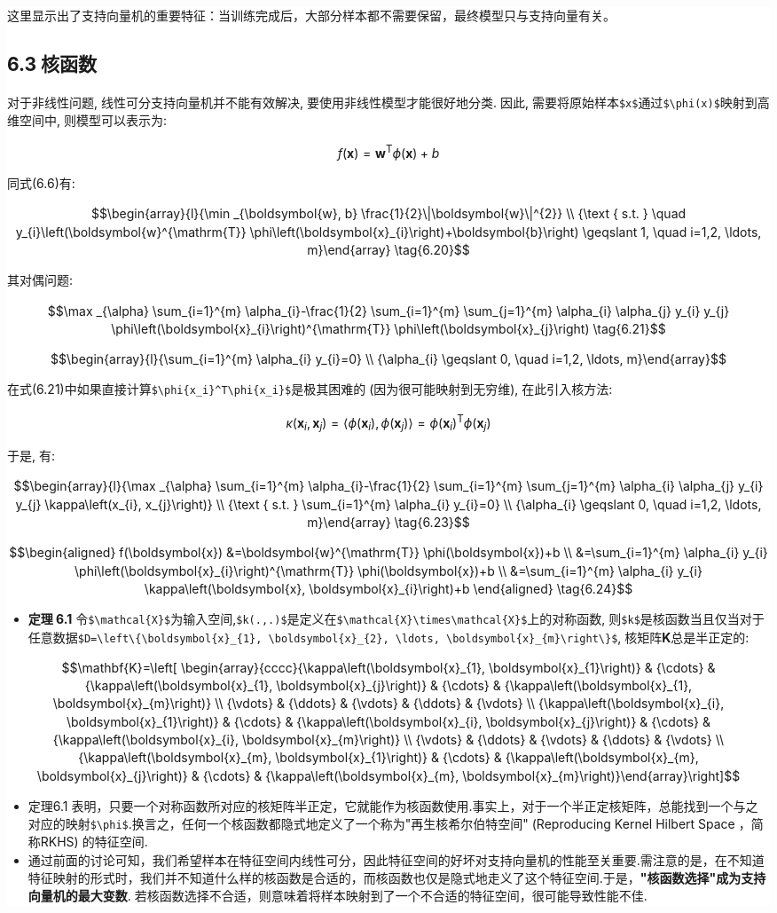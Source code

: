 这里显示出了支持向量机的重要特征：当训练完成后，大部分样本都不需要保留，最终模型只与支持向量有关。

## 6.3 核函数
对于非线性问题, 线性可分支持向量机并不能有效解决, 要使用非线性模型才能很好地分类. 因此, 需要将原始样本`$x$`通过`$\phi(x)$`映射到高维空间中, 则模型可以表示为:
```math
f(\boldsymbol{x})=\boldsymbol{w}^{\mathrm{T}} \phi(\boldsymbol{x})+b
\tag{6.19}
```
同式(6.6)有:
```math
\begin{array}{l}{\min _{\boldsymbol{w}, b} \frac{1}{2}\|\boldsymbol{w}\|^{2}} \\ {\text { s.t. } \quad y_{i}\left(\boldsymbol{w}^{\mathrm{T}} \phi\left(\boldsymbol{x}_{i}\right)+\boldsymbol{b}\right) \geqslant 1, \quad i=1,2, \ldots, m}\end{array}
\tag{6.20}
```
其对偶问题:
```math
\max _{\alpha} \sum_{i=1}^{m} \alpha_{i}-\frac{1}{2} \sum_{i=1}^{m} \sum_{j=1}^{m} \alpha_{i} \alpha_{j} y_{i} y_{j} \phi\left(\boldsymbol{x}_{i}\right)^{\mathrm{T}} \phi\left(\boldsymbol{x}_{j}\right)
\tag{6.21}
```
```math
\begin{array}{l}{\sum_{i=1}^{m} \alpha_{i} y_{i}=0} \\ {\alpha_{i} \geqslant 0, \quad i=1,2, \ldots, m}\end{array}
```
在式(6.21)中如果直接计算`$\phi{x_i}^T\phi{x_i}$`是极其困难的 (因为很可能映射到无穷维), 在此引入核方法:
```math
\kappa\left(\boldsymbol{x}_{i}, \boldsymbol{x}_{j}\right)=\left\langle\phi\left(\boldsymbol{x}_{i}\right), \phi\left(\boldsymbol{x}_{j}\right)\right\rangle=\phi\left(\boldsymbol{x}_{i}\right)^{\mathrm{T}} \phi\left(\boldsymbol{x}_{j}\right)
\tag{6.22}
```
于是, 有:
```math
\begin{array}{l}{\max _{\alpha} \sum_{i=1}^{m} \alpha_{i}-\frac{1}{2} \sum_{i=1}^{m} \sum_{j=1}^{m} \alpha_{i} \alpha_{j} y_{i} y_{j} \kappa\left(x_{i}, x_{j}\right)} \\ {\text { s.t. } \sum_{i=1}^{m} \alpha_{i} y_{i}=0} \\ {\alpha_{i} \geqslant 0, \quad i=1,2, \ldots, m}\end{array}
\tag{6.23}
```
```math
\begin{aligned} f(\boldsymbol{x}) &=\boldsymbol{w}^{\mathrm{T}} \phi(\boldsymbol{x})+b \\ &=\sum_{i=1}^{m} \alpha_{i} y_{i} \phi\left(\boldsymbol{x}_{i}\right)^{\mathrm{T}} \phi(\boldsymbol{x})+b \\ &=\sum_{i=1}^{m} \alpha_{i} y_{i} \kappa\left(\boldsymbol{x}, \boldsymbol{x}_{i}\right)+b \end{aligned}
\tag{6.24}
```
- **定理 6.1** 令`$\mathcal{X}$`为输入空间,`$k(.,.)$`是定义在`$\mathcal{X}\times\mathcal{X}$`上的对称函数, 则`$k$`是核函数当且仅当对于任意数据`$D=\left\{\boldsymbol{x}_{1}, \boldsymbol{x}_{2}, \ldots, \boldsymbol{x}_{m}\right\}$`, 核矩阵**K**总是半正定的:


```math
\mathbf{K}=\left[ \begin{array}{cccc}{\kappa\left(\boldsymbol{x}_{1}, \boldsymbol{x}_{1}\right)} & {\cdots} & {\kappa\left(\boldsymbol{x}_{1}, \boldsymbol{x}_{j}\right)} & {\cdots} & {\kappa\left(\boldsymbol{x}_{1}, \boldsymbol{x}_{m}\right)} \\ {\vdots} & {\ddots} & {\vdots} & {\ddots} & {\vdots} \\ {\kappa\left(\boldsymbol{x}_{i}, \boldsymbol{x}_{1}\right)} & {\cdots} & {\kappa\left(\boldsymbol{x}_{i}, \boldsymbol{x}_{j}\right)} & {\cdots} & {\kappa\left(\boldsymbol{x}_{i}, \boldsymbol{x}_{m}\right)} \\ {\vdots} & {\ddots} & {\vdots} & {\ddots} & {\vdots} \\ {\kappa\left(\boldsymbol{x}_{m}, \boldsymbol{x}_{1}\right)} & {\cdots} & {\kappa\left(\boldsymbol{x}_{m}, \boldsymbol{x}_{j}\right)} & {\cdots} & {\kappa\left(\boldsymbol{x}_{m}, \boldsymbol{x}_{m}\right)}\end{array}\right]
```
- 定理6.1 表明，只要一个对称函数所对应的核矩阵半正定，它就能作为核函数使用.事实上，对于一个半正定核矩阵，总能找到一个与之对应的映射`$\phi$`.换言之，任何一个核函数都隐式地定义了一个称为"再生核希尔伯特空间" (Reproducing Kernel Hilbert Space ，简称RKHS) 的特征空间.
- 通过前面的讨论可知，我们希望样本在特征空间内线性可分，因此特征空间的好坏对支持向量机的性能至关重要.需注意的是，在不知道特征映射的形式时，我们并不知道什么样的核函数是合适的，而核函数也仅是隐式地走义了这个特征空间.于是，**"核函数选择"成为支持向量机的最大变数**. 若核函数选择不合适，则意味着将样本映射到了一个不合适的特征空间，很可能导致性能不佳.
